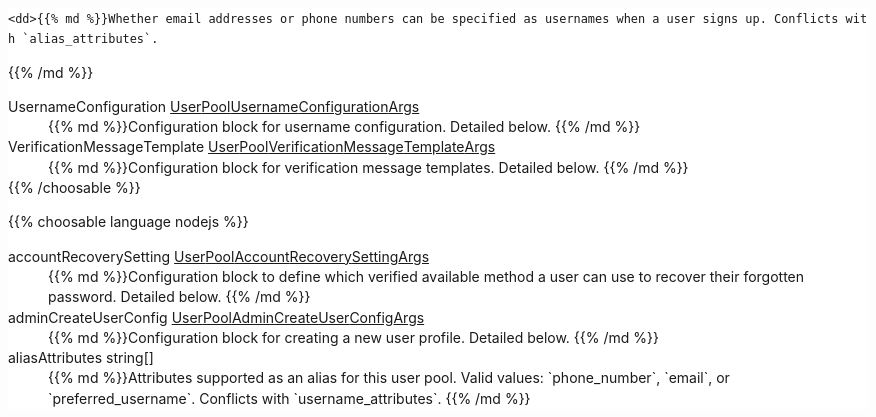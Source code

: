     <dd>{{% md %}}Whether email addresses or phone numbers can be specified as usernames when a user signs up. Conflicts with `alias_attributes`.
{{% /md %}}</dd><dt class="property-optional"
            title="Optional">
        <span id="usernameconfiguration_go">
<a data-swiftype-name="resource-property" data-swiftype-type="text" href="#usernameconfiguration_go" style="color: inherit; text-decoration: inherit;">Username<wbr>Configuration</a>
</span>
        <span class="property-indicator"></span>
        <span class="property-type"><a href="#userpoolusernameconfiguration">User<wbr>Pool<wbr>Username<wbr>Configuration<wbr>Args</a></span>
    </dt>
    <dd>{{% md %}}Configuration block for username configuration. Detailed below.
{{% /md %}}</dd><dt class="property-optional"
            title="Optional">
        <span id="verificationmessagetemplate_go">
<a data-swiftype-name="resource-property" data-swiftype-type="text" href="#verificationmessagetemplate_go" style="color: inherit; text-decoration: inherit;">Verification<wbr>Message<wbr>Template</a>
</span>
        <span class="property-indicator"></span>
        <span class="property-type"><a href="#userpoolverificationmessagetemplate">User<wbr>Pool<wbr>Verification<wbr>Message<wbr>Template<wbr>Args</a></span>
    </dt>
    <dd>{{% md %}}Configuration block for verification message templates. Detailed below.
{{% /md %}}</dd></dl>
{{% /choosable %}}

{{% choosable language nodejs %}}
<dl class="resources-properties"><dt class="property-optional"
            title="Optional">
        <span id="accountrecoverysetting_nodejs">
<a data-swiftype-name="resource-property" data-swiftype-type="text" href="#accountrecoverysetting_nodejs" style="color: inherit; text-decoration: inherit;">account<wbr>Recovery<wbr>Setting</a>
</span>
        <span class="property-indicator"></span>
        <span class="property-type"><a href="#userpoolaccountrecoverysetting">User<wbr>Pool<wbr>Account<wbr>Recovery<wbr>Setting<wbr>Args</a></span>
    </dt>
    <dd>{{% md %}}Configuration block to define which verified available method a user can use to recover their forgotten password. Detailed below.
{{% /md %}}</dd><dt class="property-optional"
            title="Optional">
        <span id="admincreateuserconfig_nodejs">
<a data-swiftype-name="resource-property" data-swiftype-type="text" href="#admincreateuserconfig_nodejs" style="color: inherit; text-decoration: inherit;">admin<wbr>Create<wbr>User<wbr>Config</a>
</span>
        <span class="property-indicator"></span>
        <span class="property-type"><a href="#userpooladmincreateuserconfig">User<wbr>Pool<wbr>Admin<wbr>Create<wbr>User<wbr>Config<wbr>Args</a></span>
    </dt>
    <dd>{{% md %}}Configuration block for creating a new user profile. Detailed below.
{{% /md %}}</dd><dt class="property-optional"
            title="Optional">
        <span id="aliasattributes_nodejs">
<a data-swiftype-name="resource-property" data-swiftype-type="text" href="#aliasattributes_nodejs" style="color: inherit; text-decoration: inherit;">alias<wbr>Attributes</a>
</span>
        <span class="property-indicator"></span>
        <span class="property-type">string[]</span>
    </dt>
    <dd>{{% md %}}Attributes supported as an alias for this user pool. Valid values: `phone_number`, `email`, or `preferred_username`. Conflicts with `username_attributes`.
{{% /md %}}</dd><dt class="property-optional"
            title="Optional">